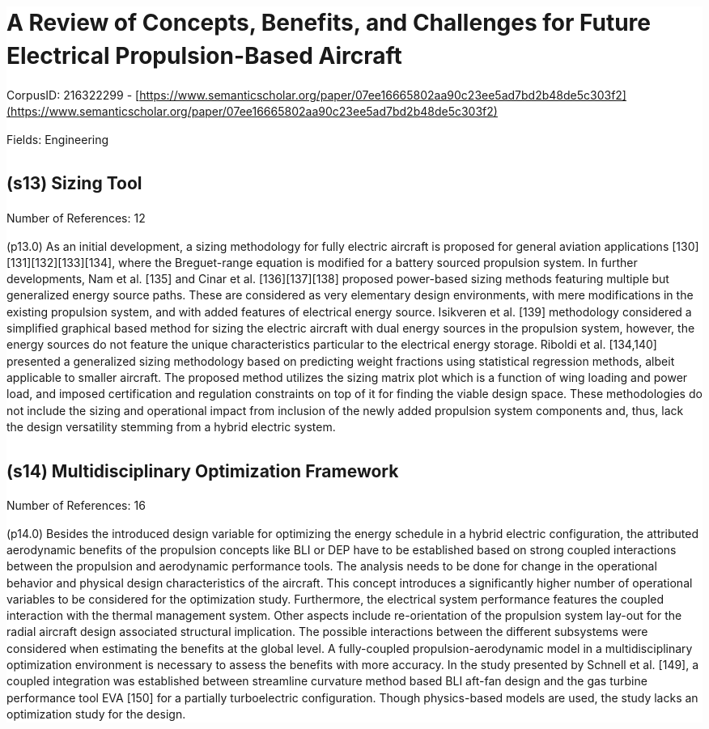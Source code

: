 # A Review of Concepts, Benefits, and Challenges for Future Electrical Propulsion-Based Aircraft

CorpusID: 216322299 - [https://www.semanticscholar.org/paper/07ee16665802aa90c23ee5ad7bd2b48de5c303f2](https://www.semanticscholar.org/paper/07ee16665802aa90c23ee5ad7bd2b48de5c303f2)

Fields: Engineering

## (s13) Sizing Tool
Number of References: 12

(p13.0) As an initial development, a sizing methodology for fully electric aircraft is proposed for general aviation applications [130][131][132][133][134], where the Breguet-range equation is modified for a battery sourced propulsion system. In further developments, Nam et al. [135] and Cinar et al. [136][137][138] proposed power-based sizing methods featuring multiple but generalized energy source paths. These are considered as very elementary design environments, with mere modifications in the existing propulsion system, and with added features of electrical energy source. Isikveren et al. [139] methodology considered a simplified graphical based method for sizing the electric aircraft with dual energy sources in the propulsion system, however, the energy sources do not feature the unique characteristics particular to the electrical energy storage. Riboldi et al. [134,140] presented a generalized sizing methodology based on predicting weight fractions using statistical regression methods, albeit applicable to smaller aircraft. The proposed method utilizes the sizing matrix plot which is a function of wing loading and power load, and imposed certification and regulation constraints on top of it for finding the viable design space. These methodologies do not include the sizing and operational impact from inclusion of the newly added propulsion system components and, thus, lack the design versatility stemming from a hybrid electric system.
## (s14) Multidisciplinary Optimization Framework
Number of References: 16

(p14.0) Besides the introduced design variable for optimizing the energy schedule in a hybrid electric configuration, the attributed aerodynamic benefits of the propulsion concepts like BLI or DEP have to be established based on strong coupled interactions between the propulsion and aerodynamic performance tools. The analysis needs to be done for change in the operational behavior and physical design characteristics of the aircraft. This concept introduces a significantly higher number of operational variables to be considered for the optimization study. Furthermore, the electrical system performance features the coupled interaction with the thermal management system. Other aspects include re-orientation of the propulsion system lay-out for the radial aircraft design associated structural implication. The possible interactions between the different subsystems were considered when estimating the benefits at the global level. A fully-coupled propulsion-aerodynamic model in a multidisciplinary optimization environment is necessary to assess the benefits with more accuracy. In the study presented by Schnell et al. [149], a coupled integration was established between streamline curvature method based BLI aft-fan design and the gas turbine performance tool EVA [150] for a partially turboelectric configuration. Though physics-based models are used, the study lacks an optimization study for the design.
